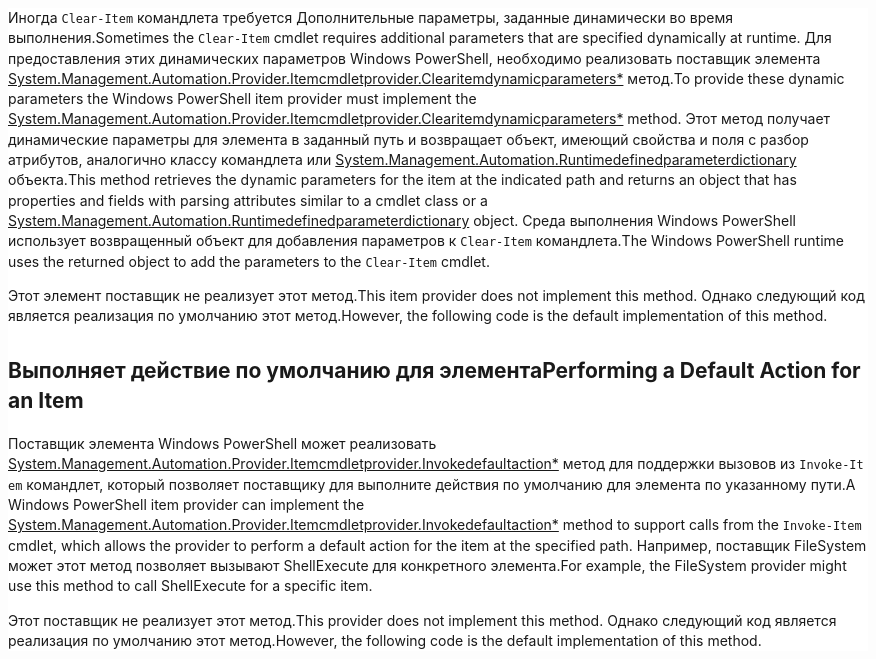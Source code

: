 <span data-ttu-id="294b8-238">Иногда `Clear-Item` командлета требуется Дополнительные параметры, заданные динамически во время выполнения.</span><span class="sxs-lookup"><span data-stu-id="294b8-238">Sometimes the `Clear-Item` cmdlet requires additional parameters that are specified dynamically at runtime.</span></span> <span data-ttu-id="294b8-239">Для предоставления этих динамических параметров Windows PowerShell, необходимо реализовать поставщик элемента [System.Management.Automation.Provider.Itemcmdletprovider.Clearitemdynamicparameters\*](/dotnet/api/System.Management.Automation.Provider.ItemCmdletProvider.ClearItemDynamicParameters) метод.</span><span class="sxs-lookup"><span data-stu-id="294b8-239">To provide these dynamic parameters the Windows PowerShell item provider must implement the [System.Management.Automation.Provider.Itemcmdletprovider.Clearitemdynamicparameters\*](/dotnet/api/System.Management.Automation.Provider.ItemCmdletProvider.ClearItemDynamicParameters) method.</span></span> <span data-ttu-id="294b8-240">Этот метод получает динамические параметры для элемента в заданный путь и возвращает объект, имеющий свойства и поля с разбор атрибутов, аналогично классу командлета или [ System.Management.Automation.Runtimedefinedparameterdictionary](/dotnet/api/System.Management.Automation.RuntimeDefinedParameterDictionary) объекта.</span><span class="sxs-lookup"><span data-stu-id="294b8-240">This method retrieves the dynamic parameters for the item at the indicated path and returns an object that has properties and fields with parsing attributes similar to a cmdlet class or a [System.Management.Automation.Runtimedefinedparameterdictionary](/dotnet/api/System.Management.Automation.RuntimeDefinedParameterDictionary) object.</span></span> <span data-ttu-id="294b8-241">Среда выполнения Windows PowerShell использует возвращенный объект для добавления параметров к `Clear-Item` командлета.</span><span class="sxs-lookup"><span data-stu-id="294b8-241">The Windows PowerShell runtime uses the returned object to add the parameters to the `Clear-Item` cmdlet.</span></span>

<span data-ttu-id="294b8-242">Этот элемент поставщик не реализует этот метод.</span><span class="sxs-lookup"><span data-stu-id="294b8-242">This item provider does not implement this method.</span></span> <span data-ttu-id="294b8-243">Однако следующий код является реализация по умолчанию этот метод.</span><span class="sxs-lookup"><span data-stu-id="294b8-243">However, the following code is the default implementation of this method.</span></span>



## <a name="performing-a-default-action-for-an-item"></a><span data-ttu-id="294b8-244">Выполняет действие по умолчанию для элемента</span><span class="sxs-lookup"><span data-stu-id="294b8-244">Performing a Default Action for an Item</span></span>

<span data-ttu-id="294b8-245">Поставщик элемента Windows PowerShell может реализовать [System.Management.Automation.Provider.Itemcmdletprovider.Invokedefaultaction\*](/dotnet/api/System.Management.Automation.Provider.ItemCmdletProvider.InvokeDefaultAction) метод для поддержки вызовов из `Invoke-Item` командлет, который позволяет поставщику для выполните действия по умолчанию для элемента по указанному пути.</span><span class="sxs-lookup"><span data-stu-id="294b8-245">A Windows PowerShell item provider can implement the [System.Management.Automation.Provider.Itemcmdletprovider.Invokedefaultaction\*](/dotnet/api/System.Management.Automation.Provider.ItemCmdletProvider.InvokeDefaultAction) method to support calls from the `Invoke-Item` cmdlet, which allows the provider to perform a default action for the item at the specified path.</span></span> <span data-ttu-id="294b8-246">Например, поставщик FileSystem может этот метод позволяет вызывают ShellExecute для конкретного элемента.</span><span class="sxs-lookup"><span data-stu-id="294b8-246">For example, the FileSystem provider might use this method to call ShellExecute for a specific item.</span></span>

<span data-ttu-id="294b8-247">Этот поставщик не реализует этот метод.</span><span class="sxs-lookup"><span data-stu-id="294b8-247">This provider does not implement this method.</span></span> <span data-ttu-id="294b8-248">Однако следующий код является реализация по умолчанию этот метод.</span><span class="sxs-lookup"><span data-stu-id="294b8-248">However, the following code is the default implementation of this method.</span></span>
